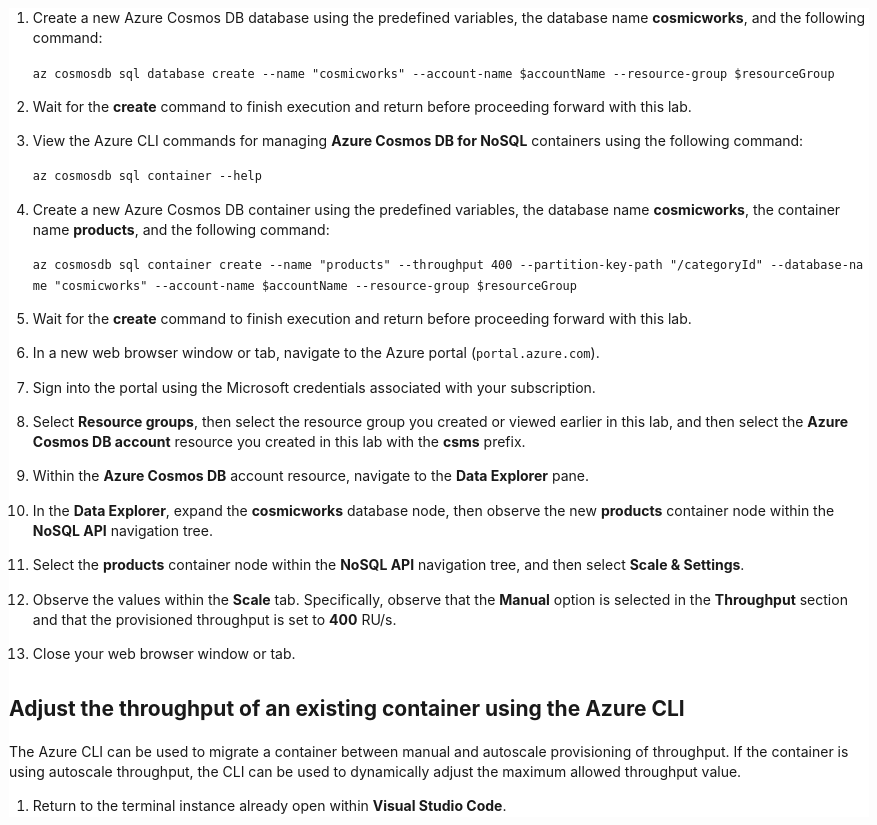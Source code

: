 1. Create a new Azure Cosmos DB database using the predefined variables, the database name **cosmicworks**, and the following command:

    ```
    az cosmosdb sql database create --name "cosmicworks" --account-name $accountName --resource-group $resourceGroup
    ```

1. Wait for the **create** command to finish execution and return before proceeding forward with this lab.

1. View the Azure CLI commands for managing **Azure Cosmos DB for NoSQL** containers using the following command:

    ```
    az cosmosdb sql container --help
    ```

1. Create a new Azure Cosmos DB container using the predefined variables, the database name **cosmicworks**, the container name **products**,  and the following command:

    ```
    az cosmosdb sql container create --name "products" --throughput 400 --partition-key-path "/categoryId" --database-name "cosmicworks" --account-name $accountName --resource-group $resourceGroup
    ```

1. Wait for the **create** command to finish execution and return before proceeding forward with this lab.

1. In a new web browser window or tab, navigate to the Azure portal (``portal.azure.com``).

1. Sign into the portal using the Microsoft credentials associated with your subscription.

1. Select **Resource groups**, then select the resource group you created or viewed earlier in this lab, and then select the **Azure Cosmos DB account** resource you created in this lab with the **csms** prefix.

1. Within the **Azure Cosmos DB** account resource, navigate to the **Data Explorer** pane.

1. In the **Data Explorer**, expand the **cosmicworks** database node, then observe the new **products** container node within the **NoSQL API** navigation tree.

1. Select the **products** container node within the **NoSQL API** navigation tree, and then select **Scale & Settings**.

1. Observe the values within the **Scale** tab. Specifically, observe that the **Manual** option is selected in the **Throughput** section and that the provisioned throughput is set to **400** RU/s.

1. Close your web browser window or tab.

## Adjust the throughput of an existing container using the Azure CLI

The Azure CLI can be used to migrate a container between manual and autoscale provisioning of throughput. If the container is using autoscale throughput, the CLI can be used to dynamically adjust the maximum allowed throughput value.

1. Return to the terminal instance already open within **Visual Studio Code**.
